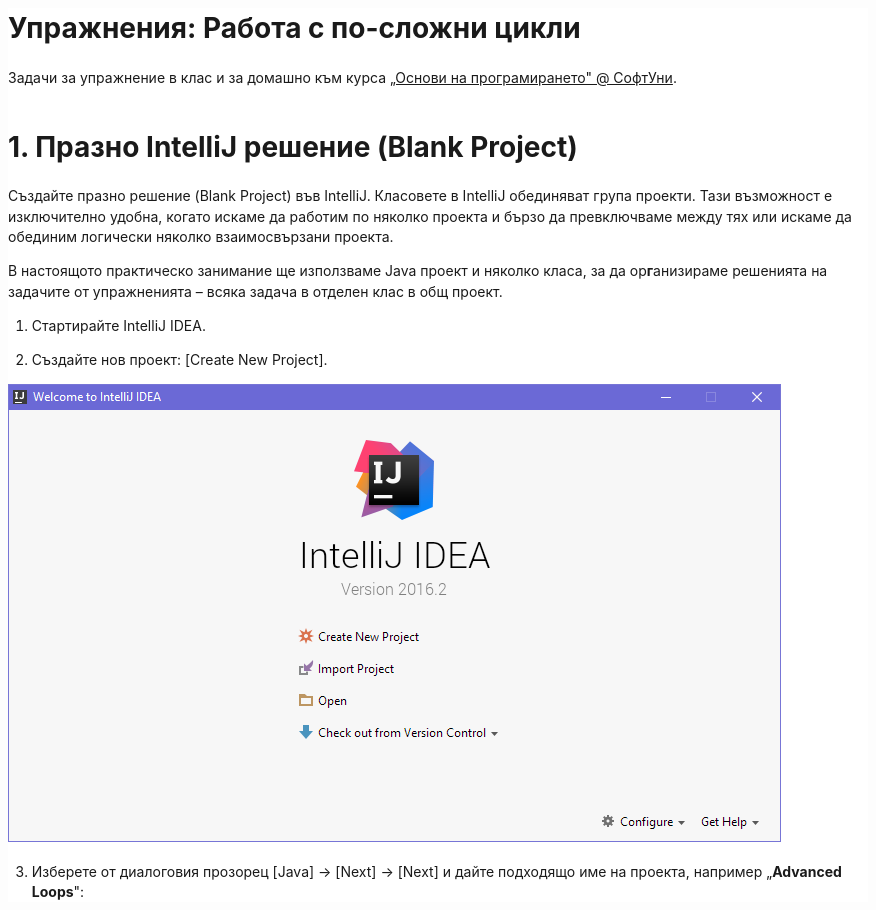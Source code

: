 # Упражнения: Работа с по-сложни цикли

Задачи за упражнение в клас и за домашно към курса [„Основи на програмирането" @ СофтУни](https://softuni.bg/courses/programming-basics).

# 1. Празно IntelliJ решение (Blank Project)

Създайте празно решение (Blank Project) във IntelliJ. Класовете в IntelliJ обединяват група проекти. Тази възможност е изключително удобна, когато искаме да работим по няколко проекта и бързо да превключваме между тях или искаме да обединим логически няколко взаимосвързани проекта.

В настоящото практическо занимание ще използваме Java проект и няколко класа, за да ор**г**анизираме решенията на задачите от упражненията – всяка задача в отделен клас в общ проект.

1. Стартирайте IntelliJ IDEA.

2. Създайте нов проект: [Create New Project].

![image alt text](images/image_0.png)

3. Изберете от диалоговия прозорец [Java] → [Next] → [Next] и дайте подходящо име на проекта, например „**Advanced Loops**":
